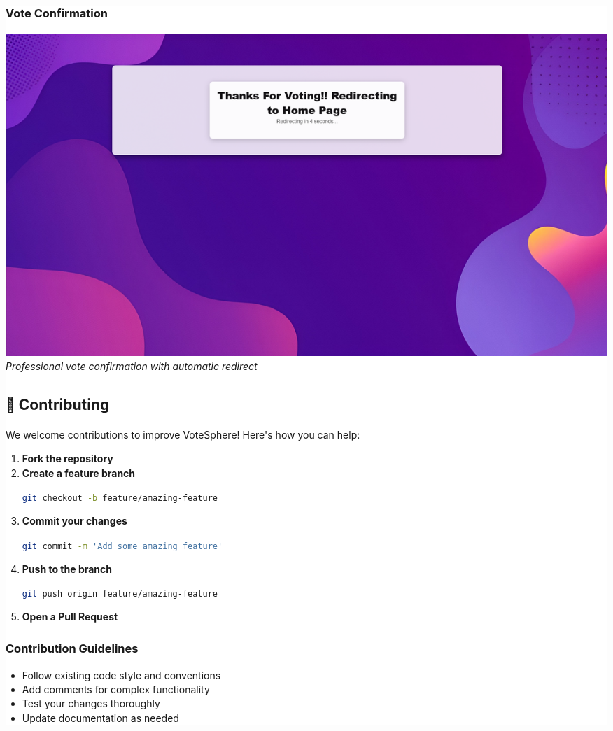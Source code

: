 ### Vote Confirmation
![Thank You Page](screenshots/thank-you-page.png)
*Professional vote confirmation with automatic redirect*


## 🤝 Contributing

We welcome contributions to improve VoteSphere! Here's how you can help:

1. **Fork the repository**
2. **Create a feature branch**
   ```bash
   git checkout -b feature/amazing-feature
   ```
3. **Commit your changes**
   ```bash
   git commit -m 'Add some amazing feature'
   ```
4. **Push to the branch**
   ```bash
   git push origin feature/amazing-feature
   ```
5. **Open a Pull Request**

### Contribution Guidelines
- Follow existing code style and conventions
- Add comments for complex functionality
- Test your changes thoroughly
- Update documentation as needed
